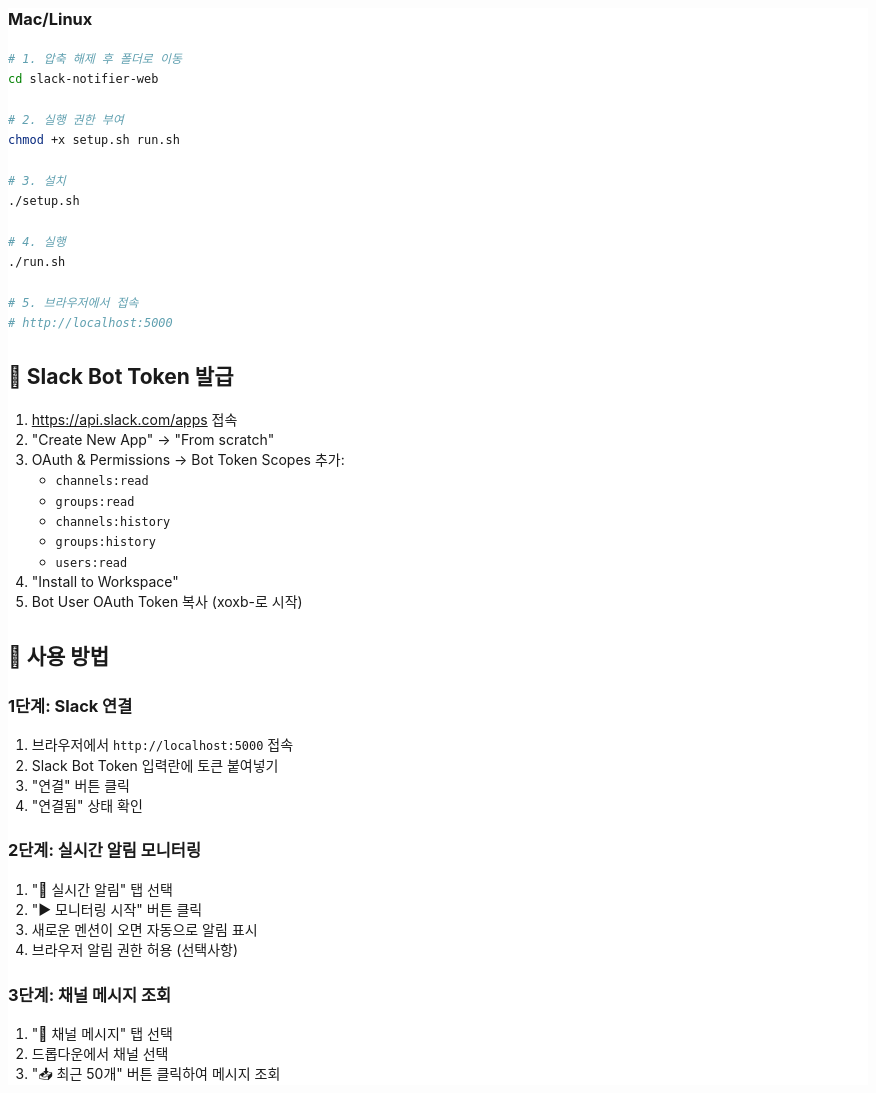 ### Mac/Linux

```bash
# 1. 압축 해제 후 폴더로 이동
cd slack-notifier-web

# 2. 실행 권한 부여
chmod +x setup.sh run.sh

# 3. 설치
./setup.sh

# 4. 실행
./run.sh

# 5. 브라우저에서 접속
# http://localhost:5000
```

## 🔑 Slack Bot Token 발급

1. https://api.slack.com/apps 접속
2. "Create New App" → "From scratch"
3. OAuth & Permissions → Bot Token Scopes 추가:
   - `channels:read`
   - `groups:read`
   - `channels:history`
   - `groups:history`
   - `users:read`
4. "Install to Workspace"
5. Bot User OAuth Token 복사 (xoxb-로 시작)

## 📖 사용 방법

### 1단계: Slack 연결

1. 브라우저에서 `http://localhost:5000` 접속
2. Slack Bot Token 입력란에 토큰 붙여넣기
3. "연결" 버튼 클릭
4. "연결됨" 상태 확인

### 2단계: 실시간 알림 모니터링

1. "🔔 실시간 알림" 탭 선택
2. "▶️ 모니터링 시작" 버튼 클릭
3. 새로운 멘션이 오면 자동으로 알림 표시
4. 브라우저 알림 권한 허용 (선택사항)

### 3단계: 채널 메시지 조회

1. "💬 채널 메시지" 탭 선택
2. 드롭다운에서 채널 선택
3. "📥 최근 50개" 버튼 클릭하여 메시지 조회
